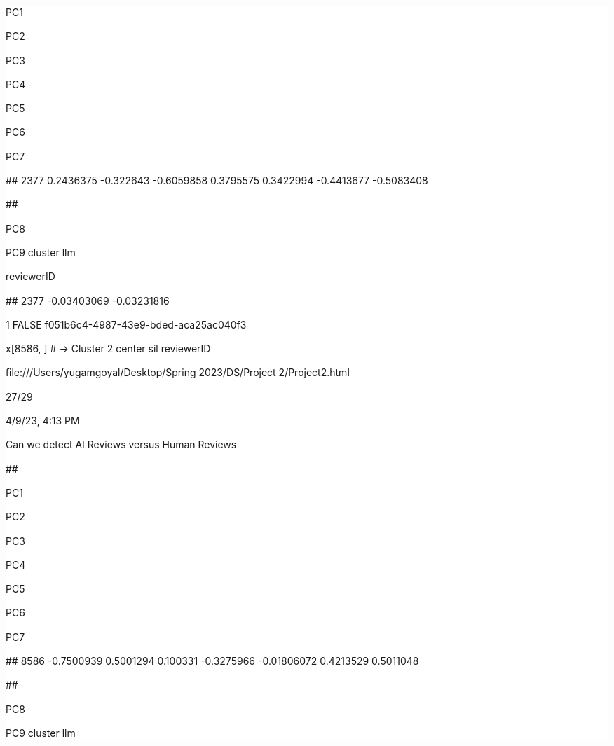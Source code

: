 PC1

PC2

PC3

PC4

PC5

PC6

PC7

\## 2377 0.2436375 -0.322643 -0.6059858 0.3795575 0.3422994 -0.4413677 -0.5083408

\##

PC8

PC9 cluster llm

reviewerID

\## 2377 -0.03403069 -0.03231816

1 FALSE f051b6c4-4987-43e9-bded-aca25ac040f3

x[8586, ] # -> Cluster 2 center sil reviewerID

ﬁle:///Users/yugamgoyal/Desktop/Spring 2023/DS/Project 2/Project2.html

27/29



<a name="br28"></a> 

4/9/23, 4:13 PM

Can we detect AI Reviews versus Human Reviews

\##

PC1

PC2

PC3

PC4

PC5

PC6

PC7

\## 8586 -0.7500939 0.5001294 0.100331 -0.3275966 -0.01806072 0.4213529 0.5011048

\##

PC8

PC9 cluster llm
